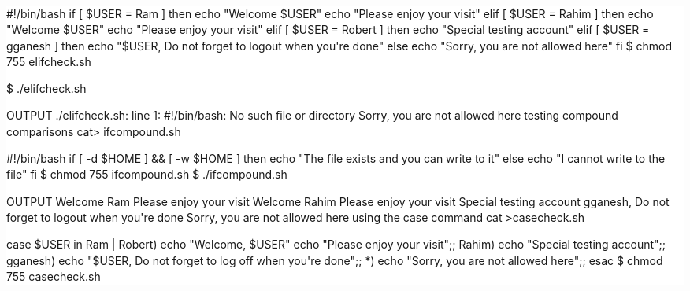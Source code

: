 \#!/bin/bash
if [ $USER = Ram ]
then
echo "Welcome $USER"
echo "Please enjoy your visit"
elif [ $USER = Rahim ]
then
echo "Welcome $USER"
echo "Please enjoy your visit"
elif [ $USER = Robert ]
then
echo "Special testing account"
elif [ $USER = gganesh ]
then
echo "$USER, Do not forget to logout when you're done"
else
echo "Sorry, you are not allowed here"
fi
$ chmod 755 elifcheck.sh

$ ./elifcheck.sh

OUTPUT
./elifcheck.sh: line 1: #!/bin/bash: No such file or directory
Sorry, you are not allowed here
testing compound comparisons
cat> ifcompound.sh

\#!/bin/bash
if [ -d $HOME ] && [ -w $HOME ]
then
echo "The file exists and you can write to it"
else
echo "I cannot write to the file"
fi
$ chmod 755 ifcompound.sh $ ./ifcompound.sh

OUTPUT
Welcome Ram
Please enjoy your visit
Welcome Rahim
Please enjoy your visit
Special testing account
gganesh, Do not forget to logout when you're done
Sorry, you are not allowed here
using the case command
cat >casecheck.sh

case $USER in
Ram | Robert)
echo "Welcome, $USER"
echo "Please enjoy your visit";;
Rahim)
echo "Special testing account";;
gganesh)
echo "$USER, Do not forget to log off when you're done";;
*)
echo "Sorry, you are not allowed here";;
esac
$ chmod 755 casecheck.sh

